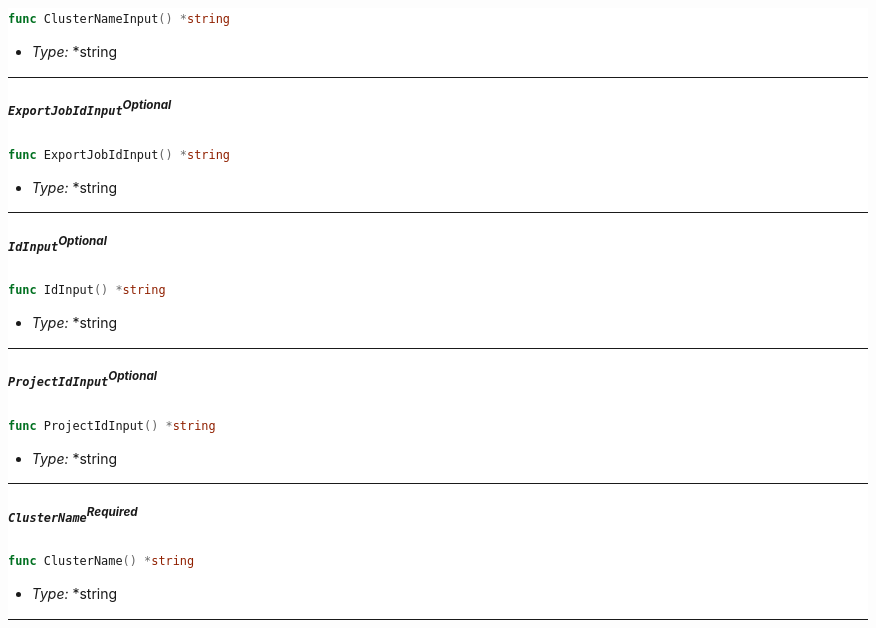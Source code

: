 ```go
func ClusterNameInput() *string
```

- *Type:* *string

---

##### `ExportJobIdInput`<sup>Optional</sup> <a name="ExportJobIdInput" id="@cdktf/provider-mongodbatlas.dataMongodbatlasCloudBackupSnapshotExportJob.DataMongodbatlasCloudBackupSnapshotExportJob.property.exportJobIdInput"></a>

```go
func ExportJobIdInput() *string
```

- *Type:* *string

---

##### `IdInput`<sup>Optional</sup> <a name="IdInput" id="@cdktf/provider-mongodbatlas.dataMongodbatlasCloudBackupSnapshotExportJob.DataMongodbatlasCloudBackupSnapshotExportJob.property.idInput"></a>

```go
func IdInput() *string
```

- *Type:* *string

---

##### `ProjectIdInput`<sup>Optional</sup> <a name="ProjectIdInput" id="@cdktf/provider-mongodbatlas.dataMongodbatlasCloudBackupSnapshotExportJob.DataMongodbatlasCloudBackupSnapshotExportJob.property.projectIdInput"></a>

```go
func ProjectIdInput() *string
```

- *Type:* *string

---

##### `ClusterName`<sup>Required</sup> <a name="ClusterName" id="@cdktf/provider-mongodbatlas.dataMongodbatlasCloudBackupSnapshotExportJob.DataMongodbatlasCloudBackupSnapshotExportJob.property.clusterName"></a>

```go
func ClusterName() *string
```

- *Type:* *string

---
